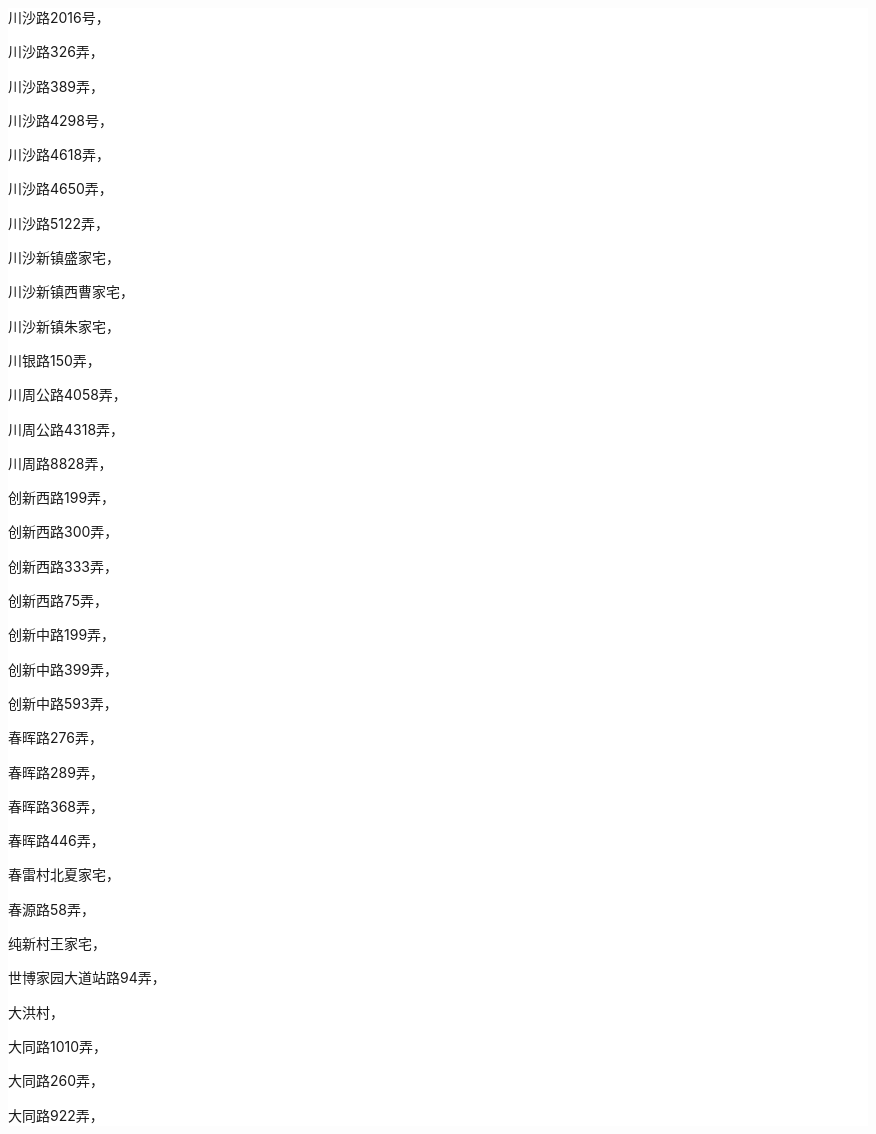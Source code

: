 川沙路2016号，

川沙路326弄，

川沙路389弄，

川沙路4298号，

川沙路4618弄，

川沙路4650弄，

川沙路5122弄，

川沙新镇盛家宅，

川沙新镇西曹家宅，

川沙新镇朱家宅，

川银路150弄，

川周公路4058弄，

川周公路4318弄，

川周路8828弄，

创新西路199弄，

创新西路300弄，

创新西路333弄，

创新西路75弄，

创新中路199弄，

创新中路399弄，

创新中路593弄，

春晖路276弄，

春晖路289弄，

春晖路368弄，

春晖路446弄，

春雷村北夏家宅，

春源路58弄，

纯新村王家宅，

世博家园大道站路94弄，

大洪村，

大同路1010弄，

大同路260弄，

大同路922弄，
